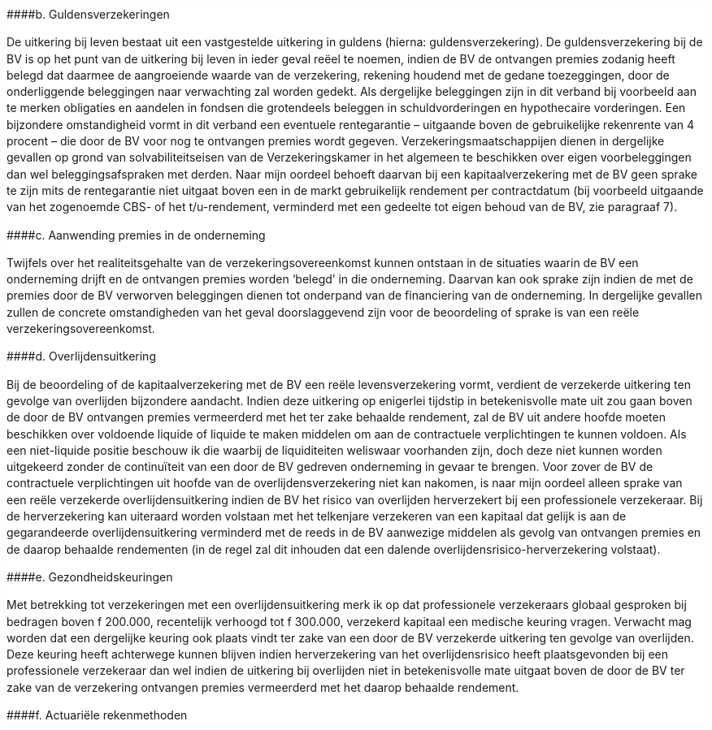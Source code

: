 ####b. Guldensverzekeringen

De uitkering bij leven bestaat uit een vastgestelde uitkering in guldens (hierna: guldensverzekering). De guldensverzekering bij de BV is op het punt van de uitkering bij leven in ieder geval reëel te noemen, indien de BV de ontvangen premies zodanig heeft belegd dat daarmee de aangroeiende waarde van de verzekering, rekening houdend met de gedane toezeggingen, door de onderliggende beleggingen naar verwachting zal worden gedekt. Als dergelijke beleggingen zijn in dit verband bij voorbeeld aan te merken obligaties en aandelen in fondsen die grotendeels beleggen in schuldvorderingen en hypothecaire vorderingen. Een bijzondere omstandigheid vormt in dit verband een eventuele rentegarantie – uitgaande boven de gebruikelijke rekenrente van 4 procent – die door de BV voor nog te ontvangen premies wordt gegeven. Verzekeringsmaatschappijen dienen in dergelijke gevallen op grond van solvabiliteitseisen van de Verzekeringskamer in het algemeen te beschikken over eigen voorbeleggingen dan wel beleggingsafspraken met derden. Naar mijn oordeel behoeft daarvan bij een kapitaalverzekering met de BV geen sprake te zijn mits de rentegarantie niet uitgaat boven een in de markt gebruikelijk rendement per contractdatum (bij voorbeeld uitgaande van het zogenoemde CBS- of het t/u-rendement, verminderd met een gedeelte tot eigen behoud van de BV, zie paragraaf 7).    

####c. Aanwending premies in de onderneming

Twijfels over het realiteitsgehalte van de verzekeringsovereenkomst kunnen ontstaan in de situaties waarin de BV een onderneming drijft en de ontvangen premies worden ‘belegd’ in die onderneming. Daarvan kan ook sprake zijn indien de met de premies door de BV verworven beleggingen dienen tot onderpand van de financiering van de onderneming. In dergelijke gevallen zullen de concrete omstandigheden van het geval doorslaggevend zijn voor de beoordeling of sprake is van een reële verzekeringsovereenkomst.    

####d. Overlijdensuitkering

Bij de beoordeling of de kapitaalverzekering met de BV een reële levensverzekering vormt, verdient de verzekerde uitkering ten gevolge van overlijden bijzondere aandacht. Indien deze uitkering op enigerlei tijdstip in betekenisvolle mate uit zou gaan boven de door de BV ontvangen premies vermeerderd met het ter zake behaalde rendement, zal de BV uit andere hoofde moeten beschikken over voldoende liquide of liquide te maken middelen om aan de contractuele verplichtingen te kunnen voldoen. Als een niet-liquide positie beschouw ik die waarbij de liquiditeiten weliswaar voorhanden zijn, doch deze niet kunnen worden uitgekeerd zonder de continuïteit van een door de BV gedreven onderneming in gevaar te brengen. Voor zover de BV de contractuele verplichtingen uit hoofde van de overlijdensverzekering niet kan nakomen, is naar mijn oordeel alleen sprake van een reële verzekerde overlijdensuitkering indien de BV het risico van overlijden herverzekert bij een professionele verzekeraar. Bij de herverzekering kan uiteraard worden volstaan met het telkenjare verzekeren van een kapitaal dat gelijk is aan de gegarandeerde overlijdensuitkering verminderd met de reeds in de BV aanwezige middelen als gevolg van ontvangen premies en de daarop behaalde rendementen (in de regel zal dit inhouden dat een dalende overlijdensrisico-herverzekering volstaat).    

####e. Gezondheidskeuringen

Met betrekking tot verzekeringen met een overlijdensuitkering merk ik op dat professionele verzekeraars globaal gesproken bij bedragen boven f 200.000, recentelijk verhoogd tot f 300.000, verzekerd kapitaal een medische keuring vragen. Verwacht mag worden dat een dergelijke keuring ook plaats vindt ter zake van een door de BV verzekerde uitkering ten gevolge van overlijden. Deze keuring heeft achterwege kunnen blijven indien herverzekering van het overlijdensrisico heeft plaatsgevonden bij een professionele verzekeraar dan wel indien de uitkering bij overlijden niet in betekenisvolle mate uitgaat boven de door de BV ter zake van de verzekering ontvangen premies vermeerderd met het daarop behaalde rendement.    

####f. Actuariële rekenmethoden
